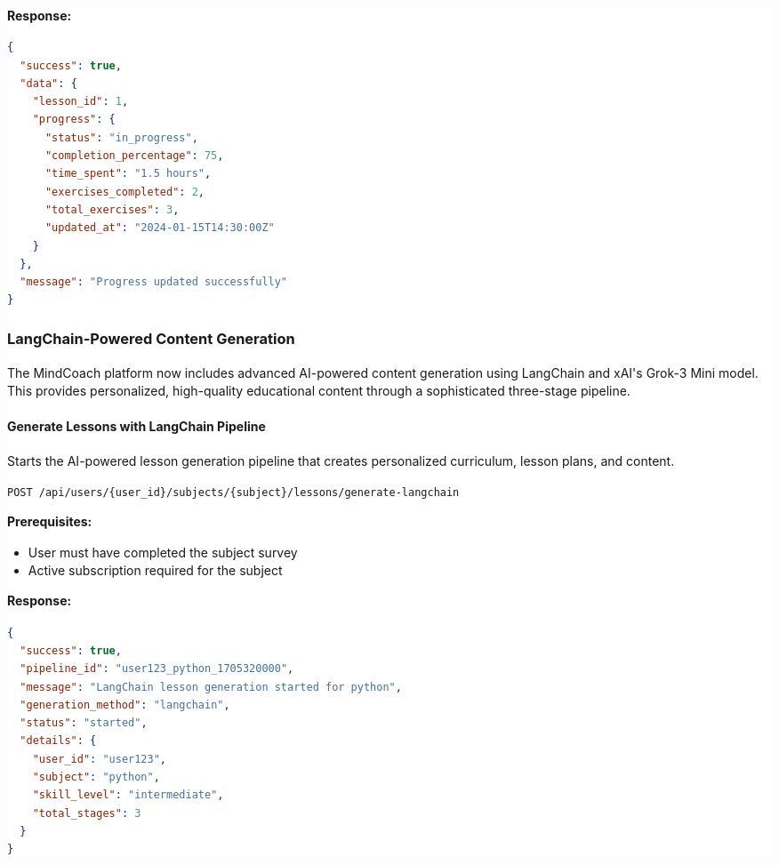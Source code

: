 **Response:**
```json
{
  "success": true,
  "data": {
    "lesson_id": 1,
    "progress": {
      "status": "in_progress",
      "completion_percentage": 75,
      "time_spent": "1.5 hours",
      "exercises_completed": 2,
      "total_exercises": 3,
      "updated_at": "2024-01-15T14:30:00Z"
    }
  },
  "message": "Progress updated successfully"
}
```

### LangChain-Powered Content Generation

The MindCoach platform now includes advanced AI-powered content generation using LangChain and xAI's Grok-3 Mini model. This provides personalized, high-quality educational content through a sophisticated three-stage pipeline.

#### Generate Lessons with LangChain Pipeline
Starts the AI-powered lesson generation pipeline that creates personalized curriculum, lesson plans, and content.

```http
POST /api/users/{user_id}/subjects/{subject}/lessons/generate-langchain
```

**Prerequisites:**
- User must have completed the subject survey
- Active subscription required for the subject

**Response:**
```json
{
  "success": true,
  "pipeline_id": "user123_python_1705320000",
  "message": "LangChain lesson generation started for python",
  "generation_method": "langchain",
  "status": "started",
  "details": {
    "user_id": "user123",
    "subject": "python",
    "skill_level": "intermediate",
    "total_stages": 3
  }
}
```
